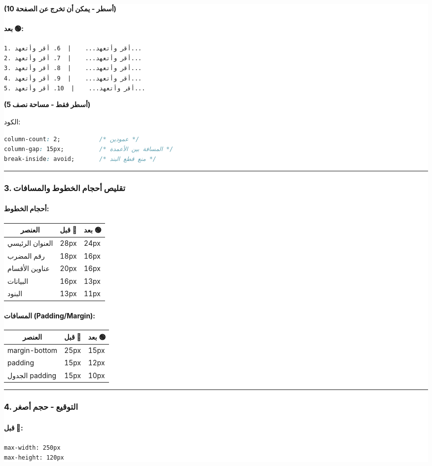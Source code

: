 **(10 أسطر - يمكن أن تخرج عن الصفحة)**

#### بعد 🟢:
```
1. أقر وأتعهد...    |  6. أقر وأتعهد...
2. أقر وأتعهد...    |  7. أقر وأتعهد...
3. أقر وأتعهد...    |  8. أقر وأتعهد...
4. أقر وأتعهد...    |  9. أقر وأتعهد...
5. أقر وأتعهد...    |  10. أقر وأتعهد...
```
**(5 أسطر فقط - مساحة نصف)**

الكود:
```css
column-count: 2;           /* عمودين */
column-gap: 15px;          /* المسافة بين الأعمدة */
break-inside: avoid;       /* منع قطع البند */
```

---

### 3. تقليص أحجام الخطوط والمسافات

#### أحجام الخطوط:

| العنصر | قبل 🔴 | بعد 🟢 |
|--------|--------|--------|
| العنوان الرئيسي | 28px | 24px |
| رقم المضرب | 18px | 16px |
| عناوين الأقسام | 20px | 16px |
| البيانات | 16px | 13px |
| البنود | 13px | 11px |

#### المسافات (Padding/Margin):

| العنصر | قبل 🔴 | بعد 🟢 |
|--------|--------|--------|
| margin-bottom | 25px | 15px |
| padding | 15px | 12px |
| الجدول padding | 15px | 10px |

---

### 4. التوقيع - حجم أصغر

#### قبل 🔴:
```
max-width: 250px
max-height: 120px
```
